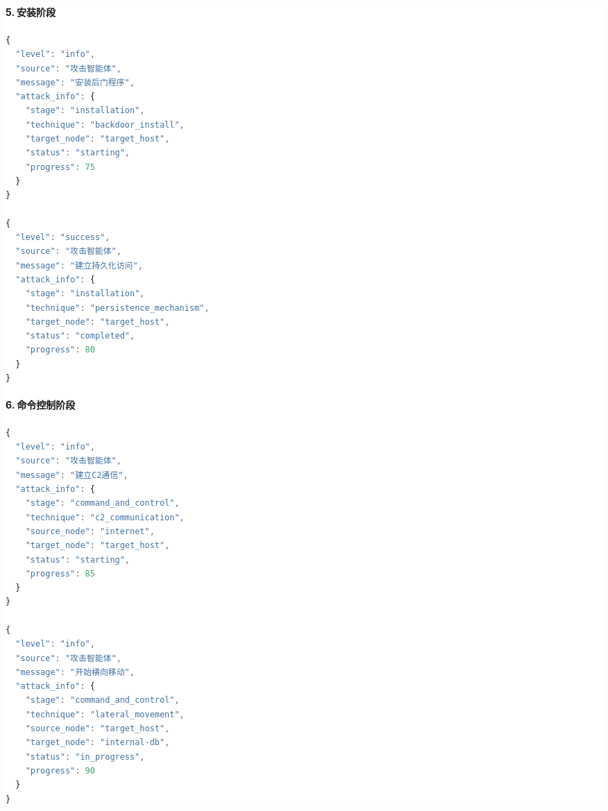 #### 5. 安装阶段
```javascript
{
  "level": "info",
  "source": "攻击智能体",
  "message": "安装后门程序",
  "attack_info": {
    "stage": "installation",
    "technique": "backdoor_install",
    "target_node": "target_host",
    "status": "starting",
    "progress": 75
  }
}

{
  "level": "success",
  "source": "攻击智能体",
  "message": "建立持久化访问",
  "attack_info": {
    "stage": "installation", 
    "technique": "persistence_mechanism",
    "target_node": "target_host",
    "status": "completed",
    "progress": 80
  }
}
```

#### 6. 命令控制阶段
```javascript
{
  "level": "info",
  "source": "攻击智能体",
  "message": "建立C2通信",
  "attack_info": {
    "stage": "command_and_control",
    "technique": "c2_communication",
    "source_node": "internet",
    "target_node": "target_host", 
    "status": "starting",
    "progress": 85
  }
}

{
  "level": "info",
  "source": "攻击智能体",
  "message": "开始横向移动",
  "attack_info": {
    "stage": "command_and_control",
    "technique": "lateral_movement",
    "source_node": "target_host",
    "target_node": "internal-db",
    "status": "in_progress",
    "progress": 90
  }
}
```
